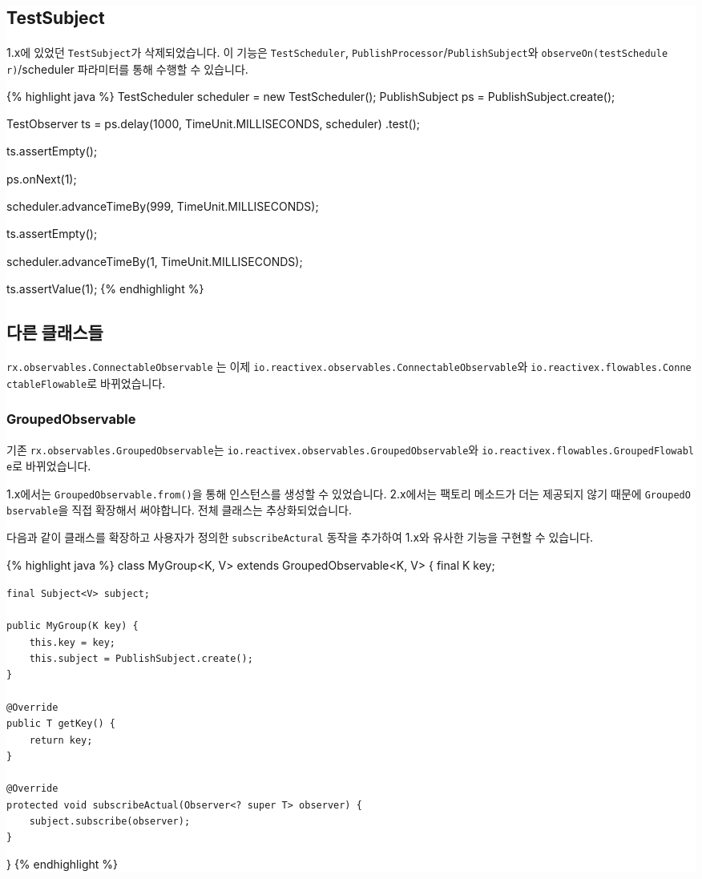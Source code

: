 ## TestSubject

1.x에 있었던 `TestSubject`가 삭제되었습니다. 이 기능은 `TestScheduler`, `PublishProcessor`/`PublishSubject`와 `observeOn(testScheduler)`/scheduler 파라미터를 통해 수행할 수 있습니다.

{% highlight java %}
TestScheduler scheduler = new TestScheduler();
PublishSubject<Integer> ps = PublishSubject.create();

TestObserver<Integer> ts = ps.delay(1000, TimeUnit.MILLISECONDS, scheduler)
    .test();

ts.assertEmpty();

ps.onNext(1);

scheduler.advanceTimeBy(999, TimeUnit.MILLISECONDS);

ts.assertEmpty();

scheduler.advanceTimeBy(1, TimeUnit.MILLISECONDS);

ts.assertValue(1);
{% endhighlight %}

## 다른 클래스들

`rx.observables.ConnectableObservable` 는 이제 `io.reactivex.observables.ConnectableObservable`와 `io.reactivex.flowables.ConnectableFlowable`로 바뀌었습니다.

### GroupedObservable

기존 `rx.observables.GroupedObservable`는 `io.reactivex.observables.GroupedObservable`와 `io.reactivex.flowables.GroupedFlowable`로 바뀌었습니다.

1.x에서는 `GroupedObservable.from()`을 통해 인스턴스를 생성할 수 있었습니다. 2.x에서는 팩토리 메소드가 더는 제공되지 않기 때문에 `GroupedObservable`을 직접 확장해서 써야합니다. 전체 클래스는 추상화되었습니다.

다음과 같이 클래스를 확장하고 사용자가 정의한 `subscribeActural` 동작을 추가하여 1.x와 유사한 기능을 구현할 수 있습니다.

{% highlight java %}
class MyGroup<K, V> extends GroupedObservable<K, V> {
    final K key;

    final Subject<V> subject;

    public MyGroup(K key) {
        this.key = key;
        this.subject = PublishSubject.create();
    }

    @Override
    public T getKey() {
        return key;
    }

    @Override
    protected void subscribeActual(Observer<? super T> observer) {
        subject.subscribe(observer);
    }
}
{% endhighlight %}
